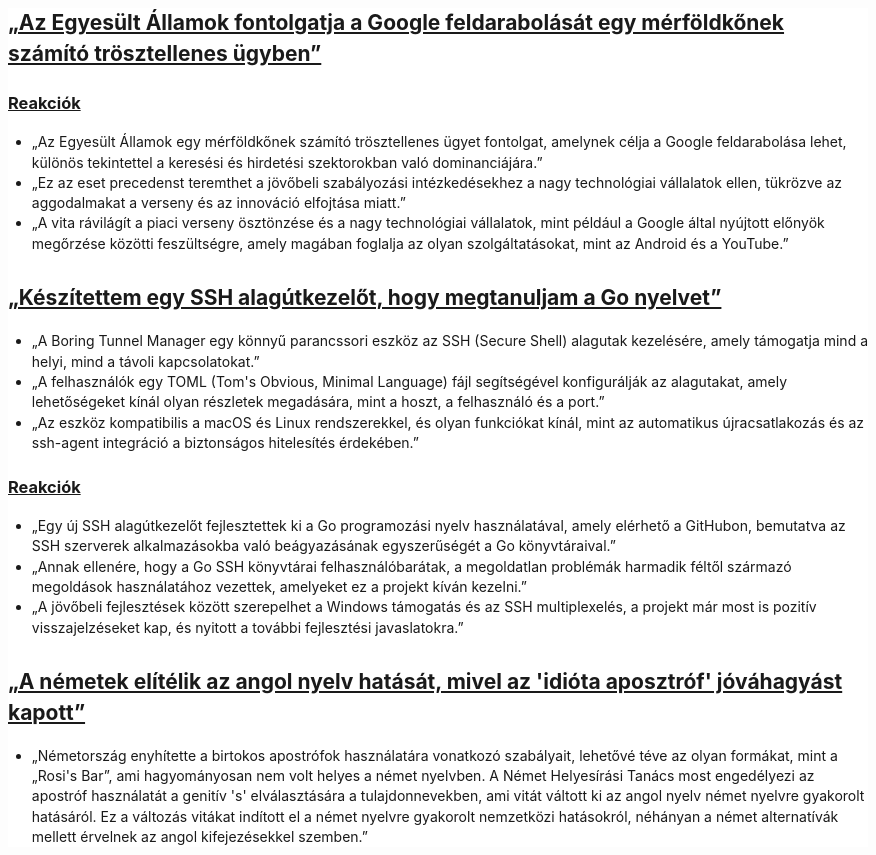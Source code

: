 ## [„Az Egyesült Államok fontolgatja a Google feldarabolását egy mérföldkőnek számító trösztellenes ügyben”](https://www.ft.com/content/f6e84608-e0e5-48c5-a0eb-dde7675fb608)

### [Reakciók](https://news.ycombinator.com/item?id=41784287)

- „Az Egyesült Államok egy mérföldkőnek számító trösztellenes ügyet fontolgat, amelynek célja a Google feldarabolása lehet, különös tekintettel a keresési és hirdetési szektorokban való dominanciájára.”
- „Ez az eset precedenst teremthet a jövőbeli szabályozási intézkedésekhez a nagy technológiai vállalatok ellen, tükrözve az aggodalmakat a verseny és az innováció elfojtása miatt.”
- „A vita rávilágít a piaci verseny ösztönzése és a nagy technológiai vállalatok, mint például a Google által nyújtott előnyök megőrzése közötti feszültségre, amely magában foglalja az olyan szolgáltatásokat, mint az Android és a YouTube.”

## [„Készítettem egy SSH alagútkezelőt, hogy megtanuljam a Go nyelvet”](https://github.com/alebeck/boring)

- „A Boring Tunnel Manager egy könnyű parancssori eszköz az SSH (Secure Shell) alagutak kezelésére, amely támogatja mind a helyi, mind a távoli kapcsolatokat.”
- „A felhasználók egy TOML (Tom's Obvious, Minimal Language) fájl segítségével konfigurálják az alagutakat, amely lehetőségeket kínál olyan részletek megadására, mint a hoszt, a felhasználó és a port.”
- „Az eszköz kompatibilis a macOS és Linux rendszerekkel, és olyan funkciókat kínál, mint az automatikus újracsatlakozás és az ssh-agent integráció a biztonságos hitelesítés érdekében.”

### [Reakciók](https://news.ycombinator.com/item?id=41785511)

- „Egy új SSH alagútkezelőt fejlesztettek ki a Go programozási nyelv használatával, amely elérhető a GitHubon, bemutatva az SSH szerverek alkalmazásokba való beágyazásának egyszerűségét a Go könyvtáraival.”
- „Annak ellenére, hogy a Go SSH könyvtárai felhasználóbarátak, a megoldatlan problémák harmadik féltől származó megoldások használatához vezettek, amelyeket ez a projekt kíván kezelni.”
- „A jövőbeli fejlesztések között szerepelhet a Windows támogatás és az SSH multiplexelés, a projekt már most is pozitív visszajelzéseket kap, és nyitott a további fejlesztési javaslatokra.”

## [„A németek elítélik az angol nyelv hatását, mivel az 'idióta aposztróf' jóváhagyást kapott”](https://www.theguardian.com/world/2024/oct/07/germany-influence-of-english-idiots-apostrophe)

- „Németország enyhítette a birtokos apostrófok használatára vonatkozó szabályait, lehetővé téve az olyan formákat, mint a „Rosi's Bar”, ami hagyományosan nem volt helyes a német nyelvben. A Német Helyesírási Tanács most engedélyezi az apostróf használatát a genitív 's' elválasztására a tulajdonnevekben, ami vitát váltott ki az angol nyelv német nyelvre gyakorolt hatásáról. Ez a változás vitákat indított el a német nyelvre gyakorolt nemzetközi hatásokról, néhányan a német alternatívák mellett érvelnek az angol kifejezésekkel szemben.”
